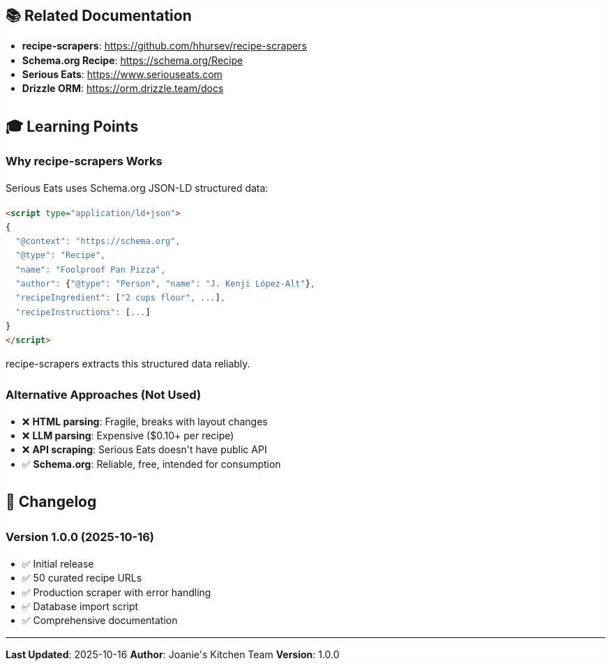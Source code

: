 ## 📚 Related Documentation

- **recipe-scrapers**: https://github.com/hhursev/recipe-scrapers
- **Schema.org Recipe**: https://schema.org/Recipe
- **Serious Eats**: https://www.seriouseats.com
- **Drizzle ORM**: https://orm.drizzle.team/docs

## 🎓 Learning Points

### Why recipe-scrapers Works

Serious Eats uses Schema.org JSON-LD structured data:

```html
<script type="application/ld+json">
{
  "@context": "https://schema.org",
  "@type": "Recipe",
  "name": "Foolproof Pan Pizza",
  "author": {"@type": "Person", "name": "J. Kenji López-Alt"},
  "recipeIngredient": ["2 cups flour", ...],
  "recipeInstructions": [...]
}
</script>
```

recipe-scrapers extracts this structured data reliably.

### Alternative Approaches (Not Used)

- ❌ **HTML parsing**: Fragile, breaks with layout changes
- ❌ **LLM parsing**: Expensive ($0.10+ per recipe)
- ❌ **API scraping**: Serious Eats doesn't have public API
- ✅ **Schema.org**: Reliable, free, intended for consumption

## 📝 Changelog

### Version 1.0.0 (2025-10-16)

- ✅ Initial release
- ✅ 50 curated recipe URLs
- ✅ Production scraper with error handling
- ✅ Database import script
- ✅ Comprehensive documentation

---

**Last Updated**: 2025-10-16
**Author**: Joanie's Kitchen Team
**Version**: 1.0.0
